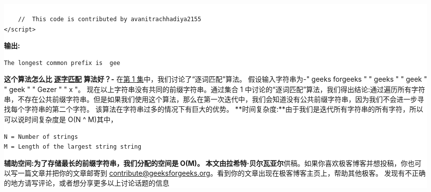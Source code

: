 ```

    //  This code is contributed by avanitrachhadiya2155
</script>
```

**输出:**

```
The longest common prefix is  gee
```

**这个算法怎么比** [**逐字匹配**](https://www.geeksforgeeks.org/longest-common-prefix-set-1-word-by-word-matching/) **算法好？-**
在[第 1 集](https://www.geeksforgeeks.org/longest-common-prefix-set-1-word-by-word-matching/)中，我们讨论了“逐词匹配”算法。
假设输入字符串为-" geeks forgeeks " " geeks " " geek " " geek " " Gezer " " x "。
现在以上字符串没有共同的前缀字符串。通过集合 1 中讨论的“逐词匹配”算法，我们得出结论:通过遍历所有字符串，不存在公共前缀字符串。但是如果我们使用这个算法，那么在第一次迭代中，我们会知道没有公共前缀字符串，因为我们不会进一步寻找每个字符串的第二个字符。
该算法在字符串过多的情况下有巨大的优势。
**时间复杂度:**由于我们是迭代所有字符串的所有字符，所以可以说时间复杂度是 O(N ^ M)其中，

```
N = Number of strings
M = Length of the largest string string 
```

**辅助空间:**为了存储最长的前缀字符串，我们分配的空间是 O(M)。
本文由**拉希特·贝尔瓦亚尔**供稿。如果你喜欢极客博客并想投稿，你也可以写一篇文章并把你的文章邮寄到 contribute@geeksforgeeks.org。看到你的文章出现在极客博客主页上，帮助其他极客。
发现有不正确的地方请写评论，或者想分享更多以上讨论话题的信息